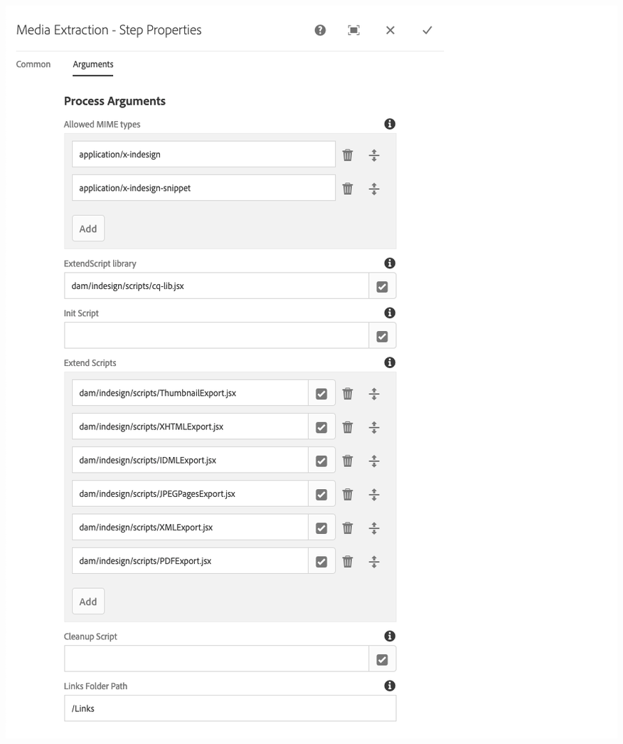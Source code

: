 ![ExtendScript-sökvägarna i argumenten i medieextraheringsprocessen](assets/6_5_mediaextractionprocess.png)

